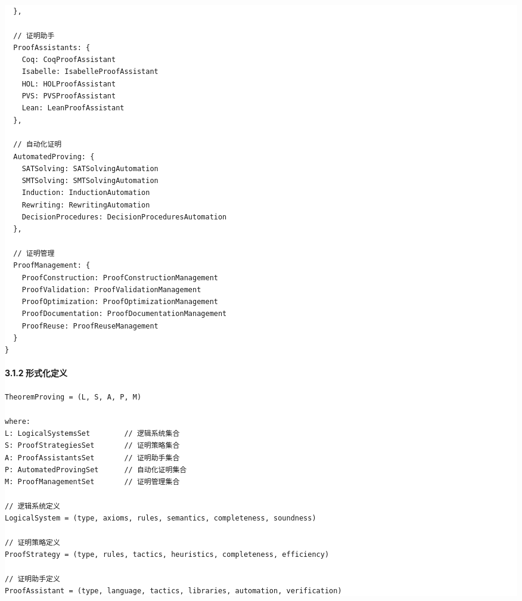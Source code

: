 ```text
  },
  
  // 证明助手
  ProofAssistants: {
    Coq: CoqProofAssistant
    Isabelle: IsabelleProofAssistant
    HOL: HOLProofAssistant
    PVS: PVSProofAssistant
    Lean: LeanProofAssistant
  },
  
  // 自动化证明
  AutomatedProving: {
    SATSolving: SATSolvingAutomation
    SMTSolving: SMTSolvingAutomation
    Induction: InductionAutomation
    Rewriting: RewritingAutomation
    DecisionProcedures: DecisionProceduresAutomation
  },
  
  // 证明管理
  ProofManagement: {
    ProofConstruction: ProofConstructionManagement
    ProofValidation: ProofValidationManagement
    ProofOptimization: ProofOptimizationManagement
    ProofDocumentation: ProofDocumentationManagement
    ProofReuse: ProofReuseManagement
  }
}
```

#### 3.1.2 形式化定义

```text
TheoremProving = (L, S, A, P, M)

where:
L: LogicalSystemsSet        // 逻辑系统集合
S: ProofStrategiesSet       // 证明策略集合
A: ProofAssistantsSet       // 证明助手集合
P: AutomatedProvingSet      // 自动化证明集合
M: ProofManagementSet       // 证明管理集合

// 逻辑系统定义
LogicalSystem = (type, axioms, rules, semantics, completeness, soundness)

// 证明策略定义
ProofStrategy = (type, rules, tactics, heuristics, completeness, efficiency)

// 证明助手定义
ProofAssistant = (type, language, tactics, libraries, automation, verification)
```
